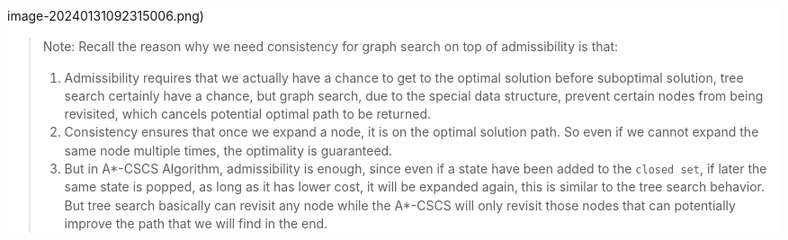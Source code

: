 image-20240131092315006.png)
> Note: Recall the reason why we need consistency for graph search on top of admissibility is that:
> 1. Admissibility requires that we actually have a chance to get to the optimal solution before suboptimal solution, tree search certainly have a chance, but graph search, due to the special data structure, prevent certain nodes from being revisited, which cancels potential optimal path to be returned.
> 2. Consistency ensures that once we expand a node, it is on the optimal solution path. So even if we cannot expand the same node multiple times, the optimality is guaranteed.
> 3. But in A\*-CSCS Algorithm, admissibility is enough, since even if a state have been added to the `closed set`, if later the same state is popped, as long as it has lower cost, it will be expanded again, this is similar to the tree search behavior. But tree search basically can revisit any node while the A\*-CSCS will only revisit those nodes that can potentially improve the path that we will find in the end.
> 